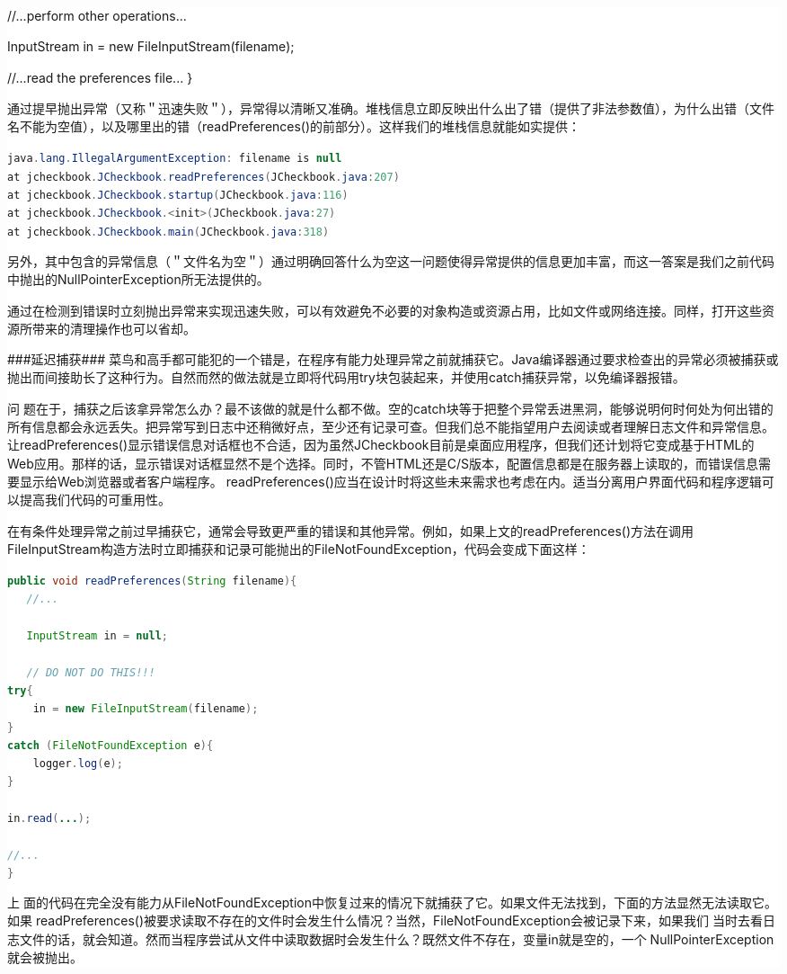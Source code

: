    //...perform other operations...
 
   InputStream in = new FileInputStream(filename);
 
   //...read the preferences file...
}

通过提早抛出异常（又称＂迅速失败＂），异常得以清晰又准确。堆栈信息立即反映出什么出了错（提供了非法参数值），为什么出错（文件名不能为空值），以及哪里出的错（readPreferences()的前部分）。这样我们的堆栈信息就能如实提供：

```java
java.lang.IllegalArgumentException: filename is null
at jcheckbook.JCheckbook.readPreferences(JCheckbook.java:207)
at jcheckbook.JCheckbook.startup(JCheckbook.java:116)
at jcheckbook.JCheckbook.<init>(JCheckbook.java:27)
at jcheckbook.JCheckbook.main(JCheckbook.java:318)
```
另外，其中包含的异常信息（＂文件名为空＂）通过明确回答什么为空这一问题使得异常提供的信息更加丰富，而这一答案是我们之前代码中抛出的NullPointerException所无法提供的。

通过在检测到错误时立刻抛出异常来实现迅速失败，可以有效避免不必要的对象构造或资源占用，比如文件或网络连接。同样，打开这些资源所带来的清理操作也可以省却。

###延迟捕获###
菜鸟和高手都可能犯的一个错是，在程序有能力处理异常之前就捕获它。Java编译器通过要求检查出的异常必须被捕获或抛出而间接助长了这种行为。自然而然的做法就是立即将代码用try块包装起来，并使用catch捕获异常，以免编译器报错。

问 题在于，捕获之后该拿异常怎么办？最不该做的就是什么都不做。空的catch块等于把整个异常丢进黑洞，能够说明何时何处为何出错的所有信息都会永远丢失。把异常写到日志中还稍微好点，至少还有记录可查。但我们总不能指望用户去阅读或者理解日志文件和异常信息。让readPreferences()显示错误信息对话框也不合适，因为虽然JCheckbook目前是桌面应用程序，但我们还计划将它变成基于HTML的Web应用。那样的话，显示错误对话框显然不是个选择。同时，不管HTML还是C/S版本，配置信息都是在服务器上读取的，而错误信息需要显示给Web浏览器或者客户端程序。 readPreferences()应当在设计时将这些未来需求也考虑在内。适当分离用户界面代码和程序逻辑可以提高我们代码的可重用性。

在有条件处理异常之前过早捕获它，通常会导致更严重的错误和其他异常。例如，如果上文的readPreferences()方法在调用FileInputStream构造方法时立即捕获和记录可能抛出的FileNotFoundException，代码会变成下面这样：

```java
public void readPreferences(String filename){
   //...
 
   InputStream in = null;
 
   // DO NOT DO THIS!!!
try{
    in = new FileInputStream(filename);
}
catch (FileNotFoundException e){
    logger.log(e);
}
 
in.read(...);
 
//...
}
```
上 面的代码在完全没有能力从FileNotFoundException中恢复过来的情况下就捕获了它。如果文件无法找到，下面的方法显然无法读取它。如果 readPreferences()被要求读取不存在的文件时会发生什么情况？当然，FileNotFoundException会被记录下来，如果我们 当时去看日志文件的话，就会知道。然而当程序尝试从文件中读取数据时会发生什么？既然文件不存在，变量in就是空的，一个 NullPointerException就会被抛出。

